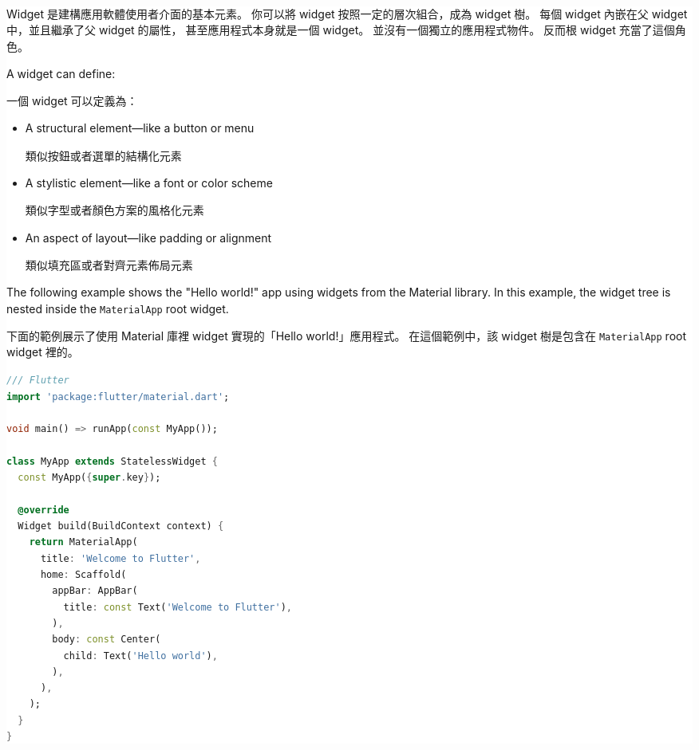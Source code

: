Widget 是建構應用軟體使用者介面的基本元素。
你可以將 widget 按照一定的層次組合，成為 widget 樹。
每個 widget 內嵌在父 widget 中，並且繼承了父 widget 的屬性，
甚至應用程式本身就是一個 widget。
並沒有一個獨立的應用程式物件。
反而根 widget 充當了這個角色。

A widget can define:

一個 widget 可以定義為：

* A structural element—like a button or menu

  類似按鈕或者選單的結構化元素

* A stylistic element—like a font or color scheme

  類似字型或者顏色方案的風格化元素

* An aspect of layout—like padding or alignment

  類似填充區或者對齊元素佈局元素

The following example shows the "Hello world!" app using widgets from the
Material library. In this example, the widget tree is nested inside the
`MaterialApp` root widget.

下面的範例展示了使用 Material 庫裡 widget 實現的「Hello world!」應用程式。
在這個範例中，該 widget 樹是包含在 `MaterialApp` root widget 裡的。

<?code-excerpt "lib/widget_tree.dart"?>
```dart
/// Flutter
import 'package:flutter/material.dart';

void main() => runApp(const MyApp());

class MyApp extends StatelessWidget {
  const MyApp({super.key});

  @override
  Widget build(BuildContext context) {
    return MaterialApp(
      title: 'Welcome to Flutter',
      home: Scaffold(
        appBar: AppBar(
          title: const Text('Welcome to Flutter'),
        ),
        body: const Center(
          child: Text('Hello world'),
        ),
      ),
    );
  }
}
```
